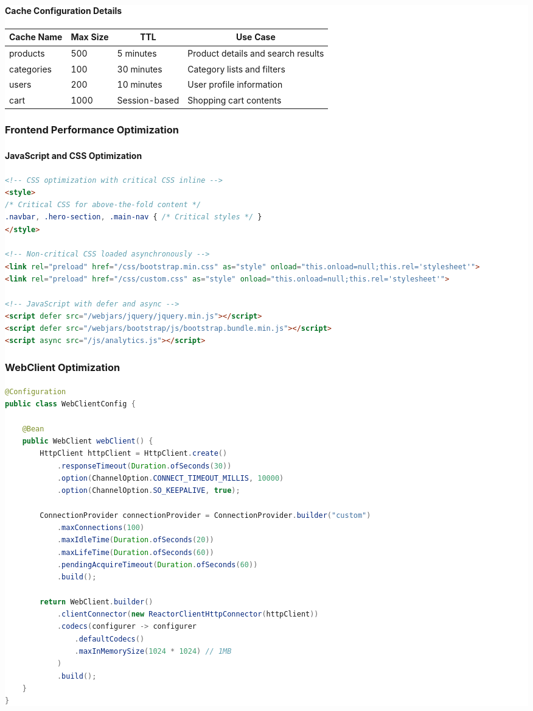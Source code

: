#### Cache Configuration Details

| Cache Name | Max Size | TTL | Use Case |
|------------|----------|-----|----------|
| products | 500 | 5 minutes | Product details and search results |
| categories | 100 | 30 minutes | Category lists and filters |
| users | 200 | 10 minutes | User profile information |
| cart | 1000 | Session-based | Shopping cart contents |

### Frontend Performance Optimization

#### JavaScript and CSS Optimization

```html
<!-- CSS optimization with critical CSS inline -->
<style>
/* Critical CSS for above-the-fold content */
.navbar, .hero-section, .main-nav { /* Critical styles */ }
</style>

<!-- Non-critical CSS loaded asynchronously -->
<link rel="preload" href="/css/bootstrap.min.css" as="style" onload="this.onload=null;this.rel='stylesheet'">
<link rel="preload" href="/css/custom.css" as="style" onload="this.onload=null;this.rel='stylesheet'">

<!-- JavaScript with defer and async -->
<script defer src="/webjars/jquery/jquery.min.js"></script>
<script defer src="/webjars/bootstrap/js/bootstrap.bundle.min.js"></script>
<script async src="/js/analytics.js"></script>
```

### WebClient Optimization

```java
@Configuration
public class WebClientConfig {
    
    @Bean
    public WebClient webClient() {
        HttpClient httpClient = HttpClient.create()
            .responseTimeout(Duration.ofSeconds(30))
            .option(ChannelOption.CONNECT_TIMEOUT_MILLIS, 10000)
            .option(ChannelOption.SO_KEEPALIVE, true);
            
        ConnectionProvider connectionProvider = ConnectionProvider.builder("custom")
            .maxConnections(100)
            .maxIdleTime(Duration.ofSeconds(20))
            .maxLifeTime(Duration.ofSeconds(60))
            .pendingAcquireTimeout(Duration.ofSeconds(60))
            .build();
            
        return WebClient.builder()
            .clientConnector(new ReactorClientHttpConnector(httpClient))
            .codecs(configurer -> configurer
                .defaultCodecs()
                .maxInMemorySize(1024 * 1024) // 1MB
            )
            .build();
    }
}
```
